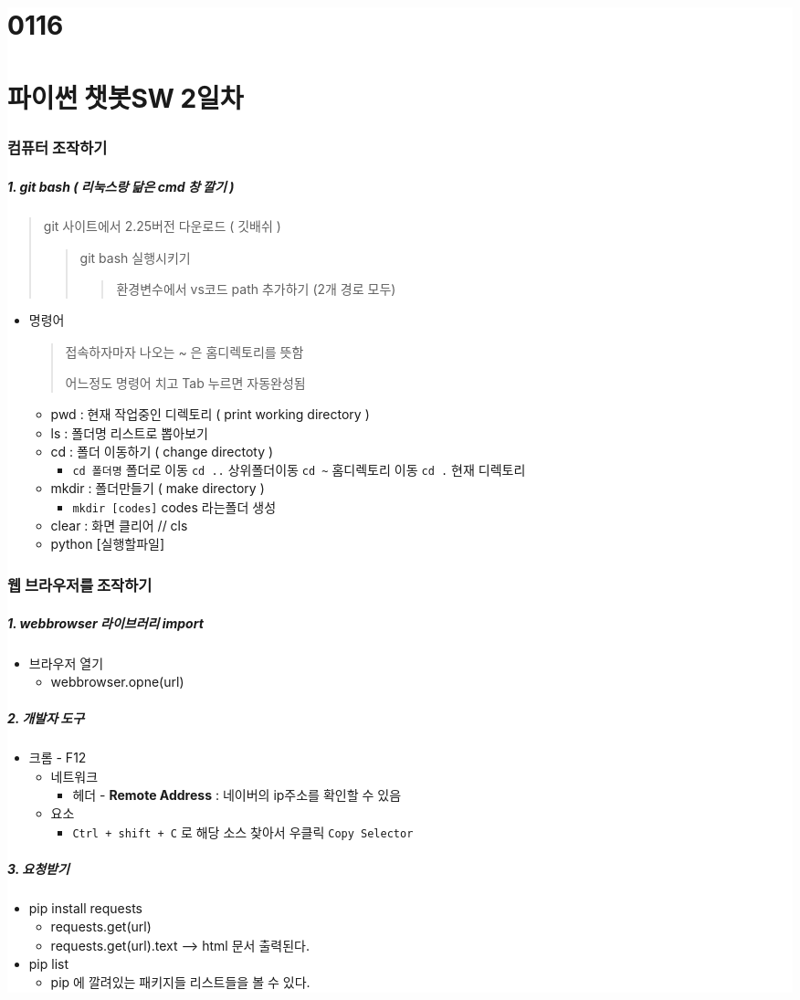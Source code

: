 # 0116

# 파이썬 챗봇SW 2일차

### 컴퓨터 조작하기

##### 1. **git bash** ( 리눅스랑 닮은 cmd 창 깔기 ) 

> git 사이트에서 2.25버전 다운로드 ( 깃배쉬 )
>
> > git bash 실행시키기
> >
> > > 환경변수에서 vs코드 path 추가하기 (2개 경로 모두)

- 명령어

  > 접속하자마자 나오는 ~ 은 홈디렉토리를 뜻함
  >
  > 어느정도 명령어 치고 Tab 누르면 자동완성됨

  - pwd : 현재 작업중인 디렉토리 ( print working directory )
  - ls : 폴더명 리스트로 뽑아보기
  - cd : 폴더 이동하기 ( change directoty )
    - `cd 폴더명` 폴더로 이동		`cd ..` 상위폴더이동		 `cd ~` 홈디렉토리 이동 `cd .` 현재 디렉토리
  - mkdir : 폴더만들기 ( make directory )
    - `mkdir [codes]` codes 라는폴더 생성 
  - clear : 화면 클리어 // cls
  - python [실행할파일]



### 웹 브라우저를 조작하기

##### 1. webbrowser 라이브러리 import

- 브라우저 열기
  - webbrowser.opne(url)



##### 2. 개발자 도구

- 크롬 - F12  
  - 네트워크
    - 헤더 - **Remote Address** : 네이버의 ip주소를 확인할 수 있음
  - 요소
    - `Ctrl + shift + C` 로 해당 소스 찾아서 우클릭  `Copy Selector`  



##### 3. 요청받기

- pip install requests
  - requests.get(url)
  - requests.get(url).text --> html 문서 출력된다.
- pip list
  - pip 에 깔려있는 패키지들 리스트들을 볼 수 있다.
